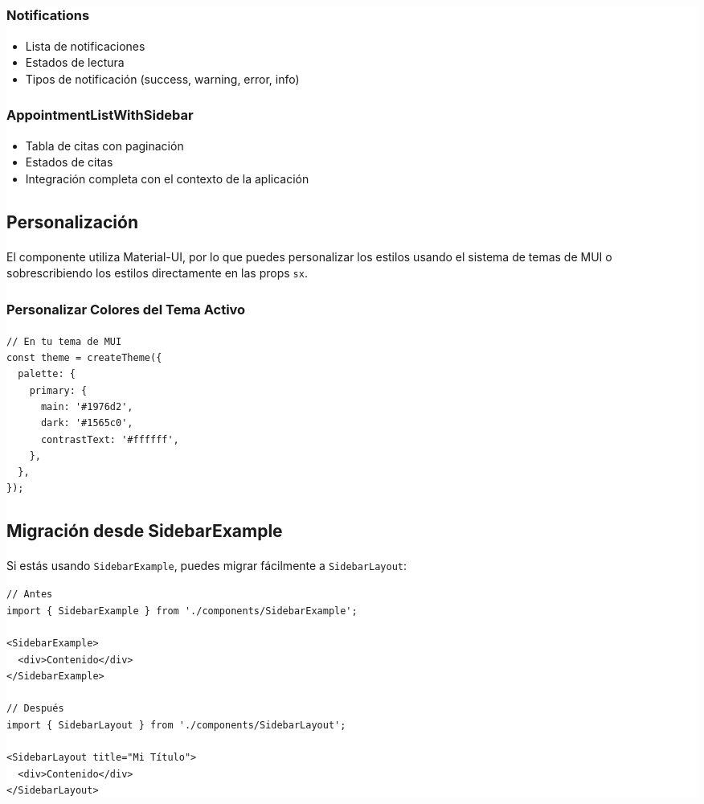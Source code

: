 ### Notifications
- Lista de notificaciones
- Estados de lectura
- Tipos de notificación (success, warning, error, info)

### AppointmentListWithSidebar
- Tabla de citas con paginación
- Estados de citas
- Integración completa con el contexto de la aplicación

## Personalización

El componente utiliza Material-UI, por lo que puedes personalizar los estilos usando el sistema de temas de MUI o sobrescribiendo los estilos directamente en las props `sx`.

### Personalizar Colores del Tema Activo

```tsx
// En tu tema de MUI
const theme = createTheme({
  palette: {
    primary: {
      main: '#1976d2',
      dark: '#1565c0',
      contrastText: '#ffffff',
    },
  },
});
```

## Migración desde SidebarExample

Si estás usando `SidebarExample`, puedes migrar fácilmente a `SidebarLayout`:

```tsx
// Antes
import { SidebarExample } from './components/SidebarExample';

<SidebarExample>
  <div>Contenido</div>
</SidebarExample>

// Después
import { SidebarLayout } from './components/SidebarLayout';

<SidebarLayout title="Mi Título">
  <div>Contenido</div>
</SidebarLayout>
``` 
